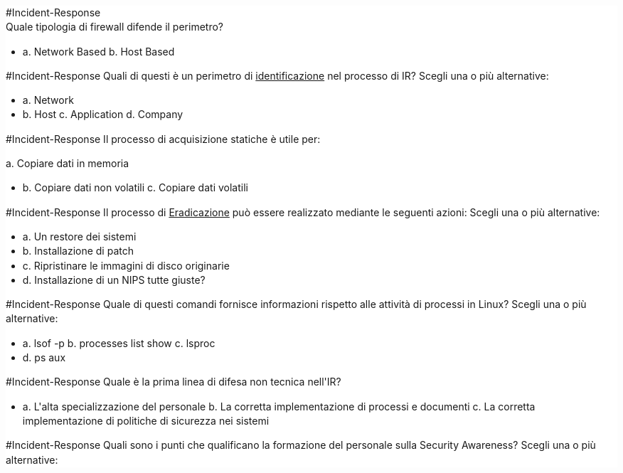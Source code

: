  #Incident-Response  
Quale tipologia di firewall difende il perimetro?

- a. Network Based
b. Host Based


#Incident-Response 
Quali di questi è un perimetro di [identificazione](https://www.digitaltrainer.it/corsi/mod/resource/view.php?id=1856 "identificazione") nel processo di IR?
Scegli una o più alternative:

- a. Network
- b. Host
c. Application
d. Company


#Incident-Response 
Il processo di acquisizione statiche è utile per:

a. Copiare dati in memoria
- b. Copiare dati non volatili
c. Copiare dati volatili


 #Incident-Response 
Il processo di [Eradicazione](https://www.digitaltrainer.it/corsi/mod/resource/view.php?id=1857 "Eradicazione") può essere realizzato mediante le seguenti azioni:
Scegli una o più alternative:

- a. Un restore dei sistemi
- b. Installazione di patch
- c. Ripristinare le immagini di disco originarie
- d. Installazione di un NIPS
tutte giuste?

 #Incident-Response 
Quale di questi comandi fornisce informazioni rispetto alle attività di processi in Linux?
Scegli una o più alternative:

- a. lsof -p
b. processes list show
c. lsproc
- d. ps aux


#Incident-Response 
Quale è la prima linea di difesa non tecnica nell'IR?


- a. L'alta specializzazione del personale
b. La corretta implementazione di processi e documenti
c. La corretta implementazione di politiche di sicurezza nei sistemi


#Incident-Response 
Quali sono i punti che qualificano la formazione del personale sulla Security Awareness?
Scegli una o più alternative:
